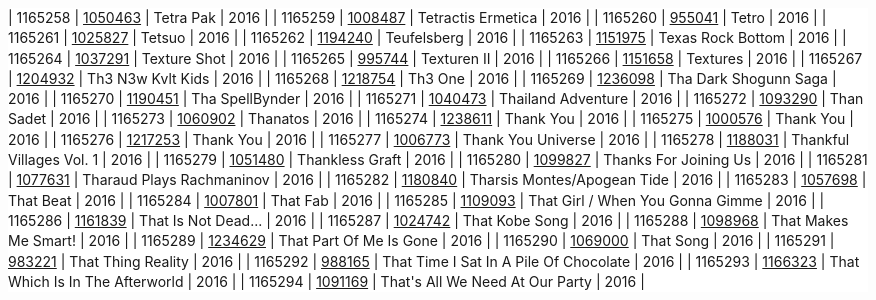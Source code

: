 | 1165258 | [1050463](https://www.discogs.com/master/1050463) | Tetra Pak | 2016 |
| 1165259 | [1008487](https://www.discogs.com/master/1008487) | Tetractis Ermetica | 2016 |
| 1165260 | [955041](https://www.discogs.com/master/955041) | Tetro | 2016 |
| 1165261 | [1025827](https://www.discogs.com/master/1025827) | Tetsuo | 2016 |
| 1165262 | [1194240](https://www.discogs.com/master/1194240) | Teufelsberg | 2016 |
| 1165263 | [1151975](https://www.discogs.com/master/1151975) | Texas Rock Bottom | 2016 |
| 1165264 | [1037291](https://www.discogs.com/master/1037291) | Texture Shot | 2016 |
| 1165265 | [995744](https://www.discogs.com/master/995744) | Texturen II | 2016 |
| 1165266 | [1151658](https://www.discogs.com/master/1151658) | Textures | 2016 |
| 1165267 | [1204932](https://www.discogs.com/master/1204932) | Th3 N3w Kvlt Kids | 2016 |
| 1165268 | [1218754](https://www.discogs.com/master/1218754) | Th3 One | 2016 |
| 1165269 | [1236098](https://www.discogs.com/master/1236098) | Tha Dark Shogunn Saga | 2016 |
| 1165270 | [1190451](https://www.discogs.com/master/1190451) | Tha SpellBynder | 2016 |
| 1165271 | [1040473](https://www.discogs.com/master/1040473) | Thailand Adventure | 2016 |
| 1165272 | [1093290](https://www.discogs.com/master/1093290) | Than Sadet | 2016 |
| 1165273 | [1060902](https://www.discogs.com/master/1060902) | Thanatos | 2016 |
| 1165274 | [1238611](https://www.discogs.com/master/1238611) | Thank You | 2016 |
| 1165275 | [1000576](https://www.discogs.com/master/1000576) | Thank You | 2016 |
| 1165276 | [1217253](https://www.discogs.com/master/1217253) | Thank You | 2016 |
| 1165277 | [1006773](https://www.discogs.com/master/1006773) | Thank You Universe | 2016 |
| 1165278 | [1188031](https://www.discogs.com/master/1188031) | Thankful Villages Vol. 1 | 2016 |
| 1165279 | [1051480](https://www.discogs.com/master/1051480) | Thankless Graft | 2016 |
| 1165280 | [1099827](https://www.discogs.com/master/1099827) | Thanks For Joining Us | 2016 |
| 1165281 | [1077631](https://www.discogs.com/master/1077631) | Tharaud Plays Rachmaninov | 2016 |
| 1165282 | [1180840](https://www.discogs.com/master/1180840) | Tharsis Montes/Apogean Tide | 2016 |
| 1165283 | [1057698](https://www.discogs.com/master/1057698) | That Beat | 2016 |
| 1165284 | [1007801](https://www.discogs.com/master/1007801) | That Fab | 2016 |
| 1165285 | [1109093](https://www.discogs.com/master/1109093) | That Girl / When You Gonna Gimme | 2016 |
| 1165286 | [1161839](https://www.discogs.com/master/1161839) | That Is Not Dead... | 2016 |
| 1165287 | [1024742](https://www.discogs.com/master/1024742) | That Kobe Song | 2016 |
| 1165288 | [1098968](https://www.discogs.com/master/1098968) | That Makes Me Smart! | 2016 |
| 1165289 | [1234629](https://www.discogs.com/master/1234629) | That Part Of Me Is Gone | 2016 |
| 1165290 | [1069000](https://www.discogs.com/master/1069000) | That Song | 2016 |
| 1165291 | [983221](https://www.discogs.com/master/983221) | That Thing Reality | 2016 |
| 1165292 | [988165](https://www.discogs.com/master/988165) | That Time I Sat In A Pile Of Chocolate | 2016 |
| 1165293 | [1166323](https://www.discogs.com/master/1166323) | That Which Is In The Afterworld | 2016 |
| 1165294 | [1091169](https://www.discogs.com/master/1091169) | That's All We Need At Our Party | 2016 |